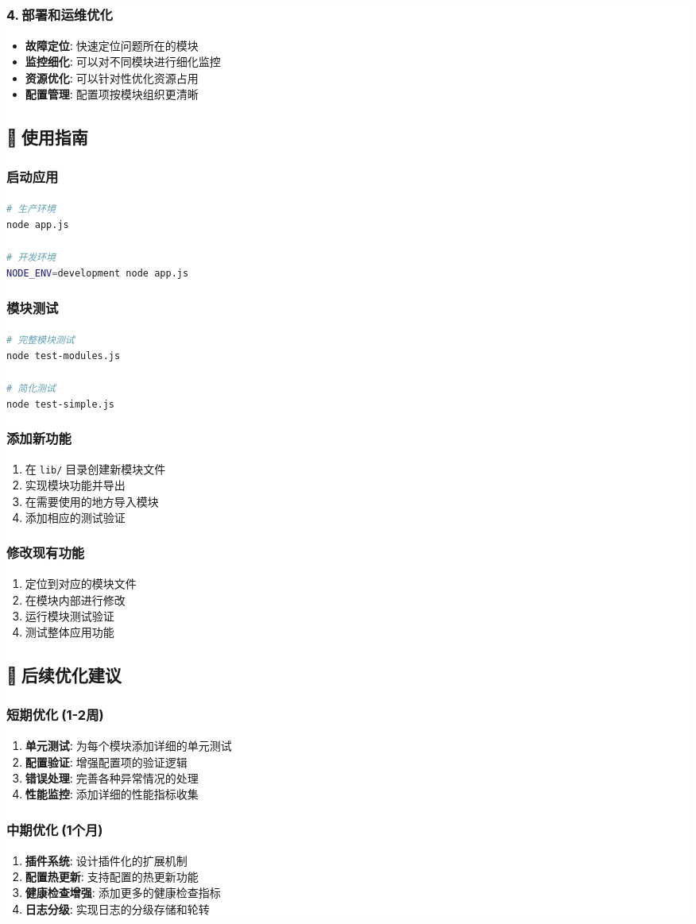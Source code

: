 ### 4. 部署和运维优化
- **故障定位**: 快速定位问题所在的模块
- **监控细化**: 可以对不同模块进行细化监控
- **资源优化**: 可以针对性优化资源占用
- **配置管理**: 配置项按模块组织更清晰

## 🔧 使用指南

### 启动应用
```bash
# 生产环境
node app.js

# 开发环境
NODE_ENV=development node app.js
```

### 模块测试
```bash
# 完整模块测试
node test-modules.js

# 简化测试
node test-simple.js
```

### 添加新功能
1. 在 `lib/` 目录创建新模块文件
2. 实现模块功能并导出
3. 在需要使用的地方导入模块
4. 添加相应的测试验证

### 修改现有功能
1. 定位到对应的模块文件
2. 在模块内部进行修改
3. 运行模块测试验证
4. 测试整体应用功能

## 📝 后续优化建议

### 短期优化 (1-2周)
1. **单元测试**: 为每个模块添加详细的单元测试
2. **配置验证**: 增强配置项的验证逻辑
3. **错误处理**: 完善各种异常情况的处理
4. **性能监控**: 添加详细的性能指标收集

### 中期优化 (1个月)
1. **插件系统**: 设计插件化的扩展机制
2. **配置热更新**: 支持配置的热更新功能
3. **健康检查增强**: 添加更多的健康检查指标
4. **日志分级**: 实现日志的分级存储和轮转
